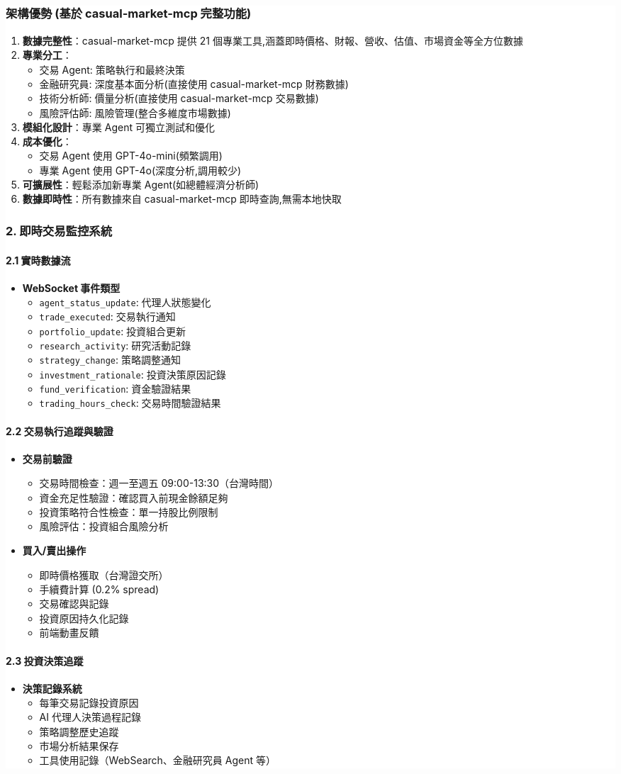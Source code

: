 
### 架構優勢 (基於 casual-market-mcp 完整功能)

1. **數據完整性**：casual-market-mcp 提供 21 個專業工具,涵蓋即時價格、財報、營收、估值、市場資金等全方位數據
2. **專業分工**：
   - 交易 Agent: 策略執行和最終決策
   - 金融研究員: 深度基本面分析(直接使用 casual-market-mcp 財務數據)
   - 技術分析師: 價量分析(直接使用 casual-market-mcp 交易數據)
   - 風險評估師: 風險管理(整合多維度市場數據)
3. **模組化設計**：專業 Agent 可獨立測試和優化
4. **成本優化**：
   - 交易 Agent 使用 GPT-4o-mini(頻繁調用)
   - 專業 Agent 使用 GPT-4o(深度分析,調用較少)
5. **可擴展性**：輕鬆添加新專業 Agent(如總體經濟分析師)
6. **數據即時性**：所有數據來自 casual-market-mcp 即時查詢,無需本地快取

### 2. 即時交易監控系統

#### 2.1 實時數據流

- **WebSocket 事件類型**
  - `agent_status_update`: 代理人狀態變化
  - `trade_executed`: 交易執行通知
  - `portfolio_update`: 投資組合更新
  - `research_activity`: 研究活動記錄
  - `strategy_change`: 策略調整通知
  - `investment_rationale`: 投資決策原因記錄
  - `fund_verification`: 資金驗證結果
  - `trading_hours_check`: 交易時間驗證結果

#### 2.2 交易執行追蹤與驗證

- **交易前驗證**
  - 交易時間檢查：週一至週五 09:00-13:30（台灣時間）
  - 資金充足性驗證：確認買入前現金餘額足夠
  - 投資策略符合性檢查：單一持股比例限制
  - 風險評估：投資組合風險分析

- **買入/賣出操作**
  - 即時價格獲取（台灣證交所）
  - 手續費計算 (0.2% spread)
  - 交易確認與記錄
  - 投資原因持久化記錄
  - 前端動畫反饋

#### 2.3 投資決策追蹤

- **決策記錄系統**
  - 每筆交易記錄投資原因
  - AI 代理人決策過程記錄
  - 策略調整歷史追蹤
  - 市場分析結果保存
  - 工具使用記錄（WebSearch、金融研究員 Agent 等）
